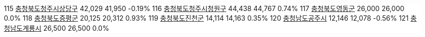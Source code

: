   <tr class="item">
    <td>115</td>
    <td><a href="/apt/충청북도청주시상당구">충청북도청주시상당구</a></td>
    <td>42,029</td>
    <td>41,950</td>
    <td>-0.19%</td>
  </tr>

  <tr class="item">
    <td>116</td>
    <td><a href="/apt/충청북도청주시청원구">충청북도청주시청원구</a></td>
    <td>44,438</td>
    <td>44,767</td>
    <td>0.74%</td>
  </tr>

  <tr class="item">
    <td>117</td>
    <td><a href="/apt/충청북도영동군">충청북도영동군</a></td>
    <td>26,000</td>
    <td>26,000</td>
    <td>0.0%</td>
  </tr>

  <tr class="item">
    <td>118</td>
    <td><a href="/apt/충청북도증평군">충청북도증평군</a></td>
    <td>20,125</td>
    <td>20,312</td>
    <td>0.93%</td>
  </tr>

  <tr class="item">
    <td>119</td>
    <td><a href="/apt/충청북도진천군">충청북도진천군</a></td>
    <td>14,114</td>
    <td>14,163</td>
    <td>0.35%</td>
  </tr>

  <tr class="item">
    <td>120</td>
    <td><a href="/apt/충청남도공주시">충청남도공주시</a></td>
    <td>12,146</td>
    <td>12,078</td>
    <td>-0.56%</td>
  </tr>

  <tr class="item">
    <td>121</td>
    <td><a href="/apt/충청남도계룡시">충청남도계룡시</a></td>
    <td>26,500</td>
    <td>26,500</td>
    <td>0.0%</td>
  </tr>
